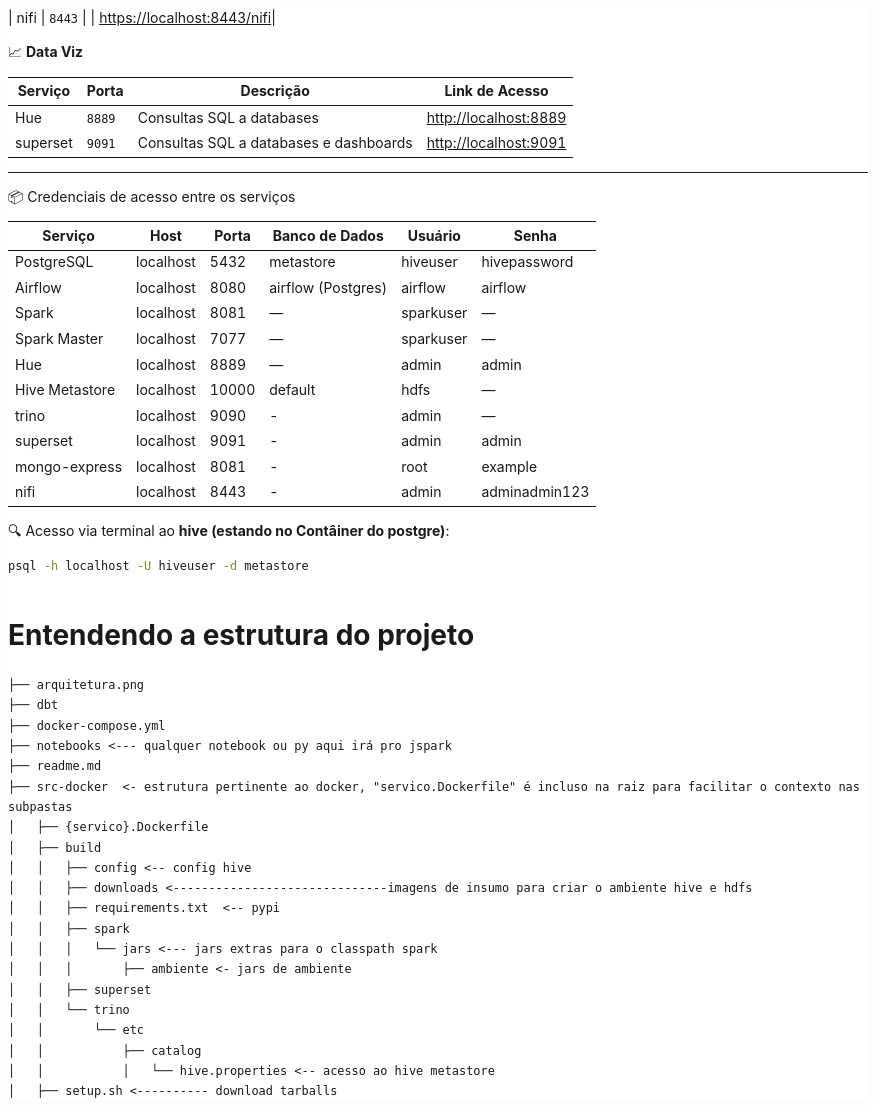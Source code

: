 | nifi                   | `8443`               |                                             | [https://localhost:8443/nifi](https://localhost:8443/nifi)|


📈 **Data Viz**

| Serviço   | Porta   | Descrição                                 | Link de Acesso                                 |
|-----------|---------|-------------------------------------------|------------------------------------------------|
| Hue       | `8889`  | Consultas SQL a databases                 | [http://localhost:8889](http://localhost:8889) |
| superset  | `9091`  | Consultas SQL a databases e dashboards                 | [http://localhost:9091](http://localhost:9091) |
---

📦 Credenciais de acesso entre os serviços

| Serviço        | Host       | Porta  | Banco de Dados      | Usuário           | Senha        |
|----------------|------------|--------|---------------------|-------------------|--------------|
| PostgreSQL     | localhost  | 5432   | metastore           | hiveuser          | hivepassword |
| Airflow        | localhost  | 8080   | airflow (Postgres)  | airflow           | airflow      |
| Spark          | localhost  | 8081   | —                   | sparkuser         | —            |
| Spark Master   | localhost  | 7077   | —                   | sparkuser         | —            |
| Hue            | localhost  | 8889   | —                   | admin             | admin        |
| Hive Metastore | localhost  | 10000  | default             | hdfs              | —            |
| trino          | localhost  | 9090   | -                   | admin             | —            |
| superset       | localhost  | 9091   | -                   | admin             |admin         |
| mongo-express  | localhost  | 8081   | -                   | root              |example       |
| nifi           | localhost  | 8443   | -                   | admin             |adminadmin123 |

🔍 Acesso via terminal ao **hive (estando no Contâiner do postgre)**:

```bash
psql -h localhost -U hiveuser -d metastore
```



# Entendendo a estrutura do projeto

    ├── arquitetura.png
    ├── dbt
    ├── docker-compose.yml
    ├── notebooks <--- qualquer notebook ou py aqui irá pro jspark
    ├── readme.md
    ├── src-docker  <- estrutura pertinente ao docker, "servico.Dockerfile" é incluso na raiz para facilitar o contexto nas subpastas
    │   ├── {servico}.Dockerfile
    │   ├── build
    │   │   ├── config <-- config hive
    │   │   ├── downloads <------------------------------imagens de insumo para criar o ambiente hive e hdfs
    │   │   ├── requirements.txt  <-- pypi
    │   │   ├── spark
    │   │   │   └── jars <--- jars extras para o classpath spark
    │   │   │       ├── ambiente <- jars de ambiente
    │   │   ├── superset
    │   │   └── trino
    │   │       └── etc
    │   │           ├── catalog
    │   │           │   └── hive.properties <-- acesso ao hive metastore
    │   ├── setup.sh <---------- download tarballs